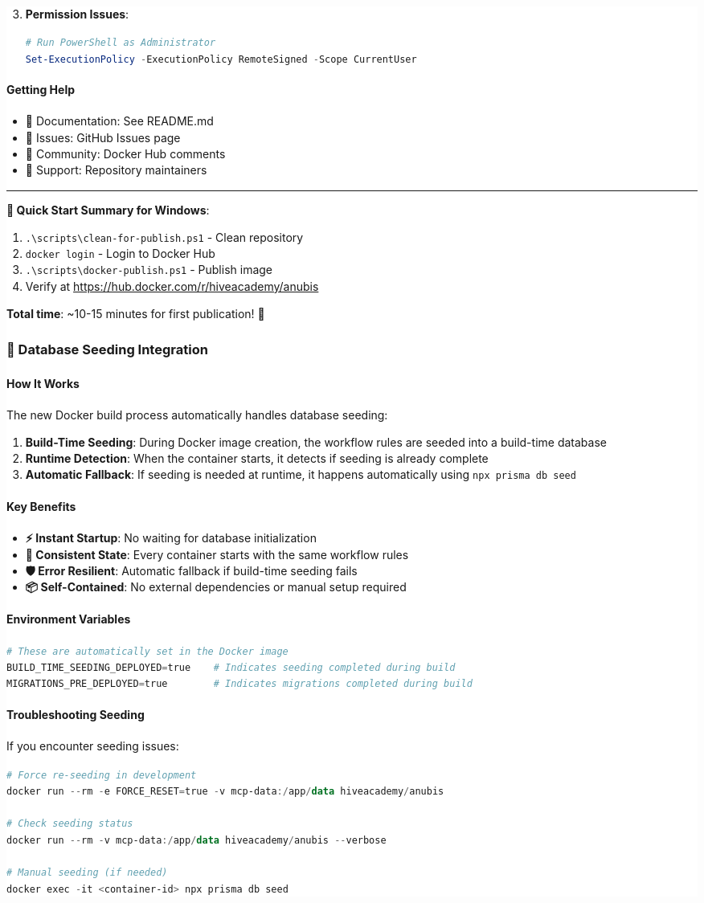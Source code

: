 3. **Permission Issues**:
   ```powershell
   # Run PowerShell as Administrator
   Set-ExecutionPolicy -ExecutionPolicy RemoteSigned -Scope CurrentUser
   ```

#### Getting Help

- 📖 Documentation: See README.md
- 🐛 Issues: GitHub Issues page
- 💬 Community: Docker Hub comments
- 📧 Support: Repository maintainers

---

**🎯 Quick Start Summary for Windows**:

1. `.\scripts\clean-for-publish.ps1` - Clean repository
2. `docker login` - Login to Docker Hub
3. `.\scripts\docker-publish.ps1` - Publish image
4. Verify at https://hub.docker.com/r/hiveacademy/anubis

**Total time**: ~10-15 minutes for first publication! 🚀

### 🌱 Database Seeding Integration

#### How It Works

The new Docker build process automatically handles database seeding:

1. **Build-Time Seeding**: During Docker image creation, the workflow rules are seeded into a build-time database
2. **Runtime Detection**: When the container starts, it detects if seeding is already complete
3. **Automatic Fallback**: If seeding is needed at runtime, it happens automatically using `npx prisma db seed`

#### Key Benefits

- **⚡ Instant Startup**: No waiting for database initialization
- **🔄 Consistent State**: Every container starts with the same workflow rules
- **🛡️ Error Resilient**: Automatic fallback if build-time seeding fails
- **📦 Self-Contained**: No external dependencies or manual setup required

#### Environment Variables

```powershell
# These are automatically set in the Docker image
BUILD_TIME_SEEDING_DEPLOYED=true    # Indicates seeding completed during build
MIGRATIONS_PRE_DEPLOYED=true        # Indicates migrations completed during build
```

#### Troubleshooting Seeding

If you encounter seeding issues:

```powershell
# Force re-seeding in development
docker run --rm -e FORCE_RESET=true -v mcp-data:/app/data hiveacademy/anubis

# Check seeding status
docker run --rm -v mcp-data:/app/data hiveacademy/anubis --verbose

# Manual seeding (if needed)
docker exec -it <container-id> npx prisma db seed
```
